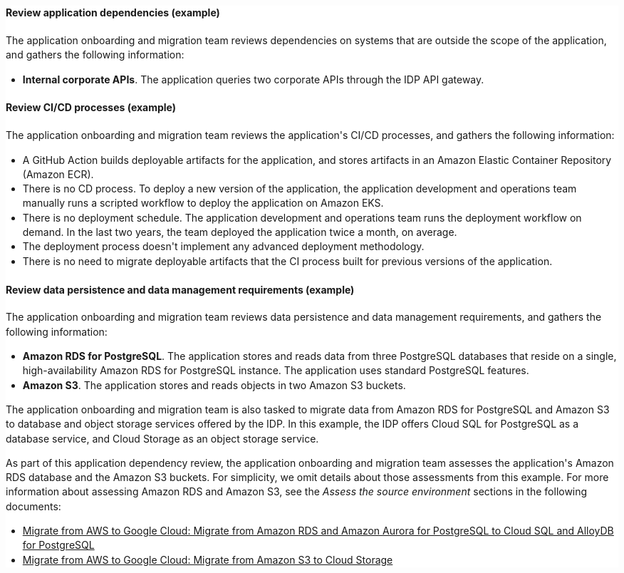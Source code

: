 #### Review application dependencies (example)

The application onboarding and migration team reviews dependencies on systems
that are outside the scope of the application, and gathers the following
information:

- **Internal corporate APIs**. The application queries two corporate APIs
  through the IDP API gateway.

#### Review CI/CD processes (example)

The application onboarding and migration team reviews the application's CI/CD
processes, and gathers the following information:

- A GitHub Action builds deployable artifacts for the application, and stores
  artifacts in an Amazon Elastic Container Repository (Amazon ECR).
- There is no CD process. To deploy a new version of the application, the
  application development and operations team manually runs a scripted workflow
  to deploy the application on Amazon EKS.
- There is no deployment schedule. The application development and operations
  team runs the deployment workflow on demand. In the last two years, the team
  deployed the application twice a month, on average.
- The deployment process doesn't implement any advanced deployment methodology.
- There is no need to migrate deployable artifacts that the CI process built for
  previous versions of the application.

#### Review data persistence and data management requirements (example)

The application onboarding and migration team reviews data persistence and data
management requirements, and gathers the following information:

- **Amazon RDS for PostgreSQL**. The application stores and reads data from
  three PostgreSQL databases that reside on a single, high-availability Amazon
  RDS for PostgreSQL instance. The application uses standard PostgreSQL
  features.
- **Amazon S3**. The application stores and reads objects in two Amazon S3
  buckets.

The application onboarding and migration team is also tasked to migrate data
from Amazon RDS for PostgreSQL and Amazon S3 to database and object storage
services offered by the IDP. In this example, the IDP offers Cloud SQL for
PostgreSQL as a database service, and Cloud Storage as an object storage
service.

As part of this application dependency review, the application onboarding and
migration team assesses the application's Amazon RDS database and the Amazon S3
buckets. For simplicity, we omit details about those assessments from this
example. For more information about assessing Amazon RDS and Amazon S3, see the
_Assess the source environment_ sections in the following documents:

- [Migrate from AWS to Google Cloud: Migrate from Amazon RDS and Amazon Aurora for PostgreSQL to Cloud SQL and AlloyDB for PostgreSQL](https://cloud.google.com/architecture/migrate-aws-rds-aurora-to-postgresql)
- [Migrate from AWS to Google Cloud: Migrate from Amazon S3 to Cloud Storage](https://cloud.google.com/architecture/migrate-amazon-s3-to-cloud-storage)
